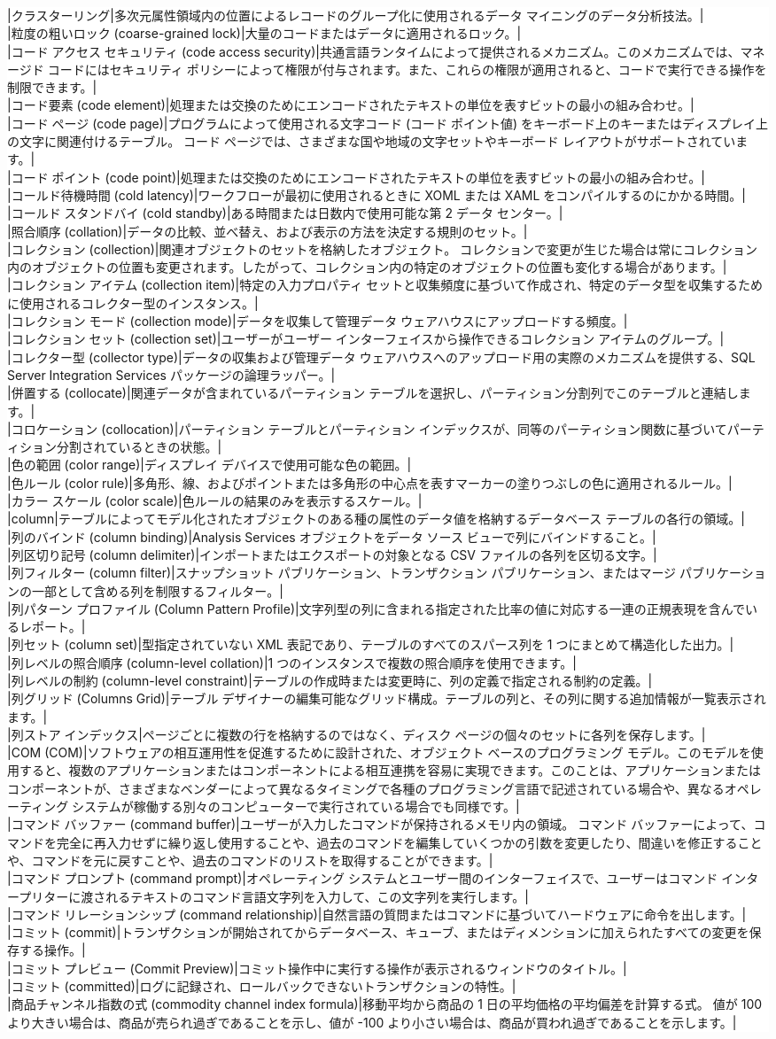 |クラスターリング|多次元属性領域内の位置によるレコードのグループ化に使用されるデータ マイニングのデータ分析技法。|  
|粒度の粗いロック (coarse-grained lock)|大量のコードまたはデータに適用されるロック。|  
|コード アクセス セキュリティ (code access security)|共通言語ランタイムによって提供されるメカニズム。このメカニズムでは、マネージド コードにはセキュリティ ポリシーによって権限が付与されます。また、これらの権限が適用されると、コードで実行できる操作を制限できます。|  
|コード要素 (code element)|処理または交換のためにエンコードされたテキストの単位を表すビットの最小の組み合わせ。|  
|コード ページ (code page)|プログラムによって使用される文字コード (コード ポイント値) をキーボード上のキーまたはディスプレイ上の文字に関連付けるテーブル。 コード ページでは、さまざまな国や地域の文字セットやキーボード レイアウトがサポートされています。|  
|コード ポイント (code point)|処理または交換のためにエンコードされたテキストの単位を表すビットの最小の組み合わせ。|  
|コールド待機時間 (cold latency)|ワークフローが最初に使用されるときに XOML または XAML をコンパイルするのにかかる時間。|  
|コールド スタンドバイ (cold standby)|ある時間または日数内で使用可能な第 2 データ センター。|  
|照合順序 (collation)|データの比較、並べ替え、および表示の方法を決定する規則のセット。|  
|コレクション (collection)|関連オブジェクトのセットを格納したオブジェクト。 コレクションで変更が生じた場合は常にコレクション内のオブジェクトの位置も変更されます。したがって、コレクション内の特定のオブジェクトの位置も変化する場合があります。|  
|コレクション アイテム (collection item)|特定の入力プロパティ セットと収集頻度に基づいて作成され、特定のデータ型を収集するために使用されるコレクター型のインスタンス。|  
|コレクション モード (collection mode)|データを収集して管理データ ウェアハウスにアップロードする頻度。|  
|コレクション セット (collection set)|ユーザーがユーザー インターフェイスから操作できるコレクション アイテムのグループ。|  
|コレクター型 (collector type)|データの収集および管理データ ウェアハウスへのアップロード用の実際のメカニズムを提供する、SQL Server Integration Services パッケージの論理ラッパー。|  
|併置する (collocate)|関連データが含まれているパーティション テーブルを選択し、パーティション分割列でこのテーブルと連結します。|  
|コロケーション (collocation)|パーティション テーブルとパーティション インデックスが、同等のパーティション関数に基づいてパーティション分割されているときの状態。|  
|色の範囲 (color range)|ディスプレイ デバイスで使用可能な色の範囲。|  
|色ルール (color rule)|多角形、線、およびポイントまたは多角形の中心点を表すマーカーの塗りつぶしの色に適用されるルール。|  
|カラー スケール (color scale)|色ルールの結果のみを表示するスケール。|  
|column|テーブルによってモデル化されたオブジェクトのある種の属性のデータ値を格納するデータベース テーブルの各行の領域。|  
|列のバインド (column binding)|Analysis Services オブジェクトをデータ ソース ビューで列にバインドすること。|  
|列区切り記号 (column delimiter)|インポートまたはエクスポートの対象となる CSV ファイルの各列を区切る文字。|  
|列フィルター (column filter)|スナップショット パブリケーション、トランザクション パブリケーション、またはマージ パブリケーションの一部として含める列を制限するフィルター。|  
|列パターン プロファイル (Column Pattern Profile)|文字列型の列に含まれる指定された比率の値に対応する一連の正規表現を含んでいるレポート。|  
|列セット (column set)|型指定されていない XML 表記であり、テーブルのすべてのスパース列を 1 つにまとめて構造化した出力。|  
|列レベルの照合順序 (column-level collation)|1 つのインスタンスで複数の照合順序を使用できます。|  
|列レベルの制約 (column-level constraint)|テーブルの作成時または変更時に、列の定義で指定される制約の定義。|  
|列グリッド (Columns Grid)|テーブル デザイナーの編集可能なグリッド構成。テーブルの列と、その列に関する追加情報が一覧表示されます。|  
|列ストア インデックス|ページごとに複数の行を格納するのではなく、ディスク ページの個々のセットに各列を保存します。|  
|COM (COM)|ソフトウェアの相互運用性を促進するために設計された、オブジェクト ベースのプログラミング モデル。このモデルを使用すると、複数のアプリケーションまたはコンポーネントによる相互連携を容易に実現できます。このことは、アプリケーションまたはコンポーネントが、さまざまなベンダーによって異なるタイミングで各種のプログラミング言語で記述されている場合や、異なるオペレーティング システムが稼働する別々のコンピューターで実行されている場合でも同様です。|  
|コマンド バッファー (command buffer)|ユーザーが入力したコマンドが保持されるメモリ内の領域。 コマンド バッファーによって、コマンドを完全に再入力せずに繰り返し使用することや、過去のコマンドを編集していくつかの引数を変更したり、間違いを修正することや、コマンドを元に戻すことや、過去のコマンドのリストを取得することができます。|  
|コマンド プロンプト (command prompt)|オペレーティング システムとユーザー間のインターフェイスで、ユーザーはコマンド インタープリターに渡されるテキストのコマンド言語文字列を入力して、この文字列を実行します。|  
|コマンド リレーションシップ (command relationship)|自然言語の質問またはコマンドに基づいてハードウェアに命令を出します。|  
|コミット (commit)|トランザクションが開始されてからデータベース、キューブ、またはディメンションに加えられたすべての変更を保存する操作。|  
|コミット プレビュー (Commit Preview)|コミット操作中に実行する操作が表示されるウィンドウのタイトル。|  
|コミット (committed)|ログに記録され、ロールバックできないトランザクションの特性。|  
|商品チャンネル指数の式 (commodity channel index formula)|移動平均から商品の 1 日の平均価格の平均偏差を計算する式。 値が 100 より大きい場合は、商品が売られ過ぎであることを示し、値が -100 より小さい場合は、商品が買われ過ぎであることを示します。|  